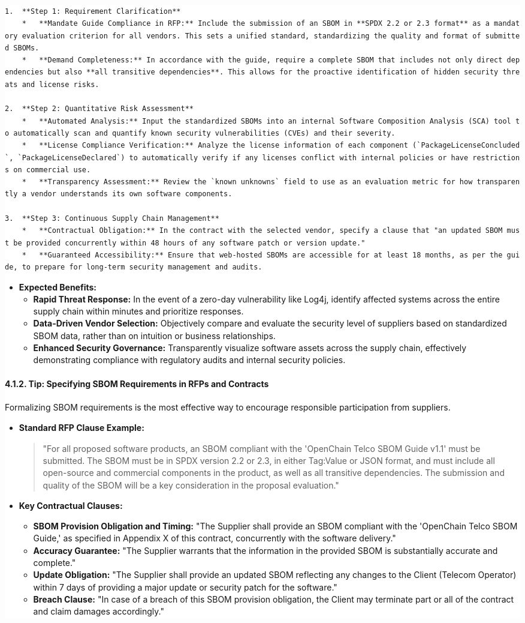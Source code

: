     1.  **Step 1: Requirement Clarification**
        *   **Mandate Guide Compliance in RFP:** Include the submission of an SBOM in **SPDX 2.2 or 2.3 format** as a mandatory evaluation criterion for all vendors. This sets a unified standard, standardizing the quality and format of submitted SBOMs.
        *   **Demand Completeness:** In accordance with the guide, require a complete SBOM that includes not only direct dependencies but also **all transitive dependencies**. This allows for the proactive identification of hidden security threats and license risks.

    2.  **Step 2: Quantitative Risk Assessment**
        *   **Automated Analysis:** Input the standardized SBOMs into an internal Software Composition Analysis (SCA) tool to automatically scan and quantify known security vulnerabilities (CVEs) and their severity.
        *   **License Compliance Verification:** Analyze the license information of each component (`PackageLicenseConcluded`, `PackageLicenseDeclared`) to automatically verify if any licenses conflict with internal policies or have restrictions on commercial use.
        *   **Transparency Assessment:** Review the `known unknowns` field to use as an evaluation metric for how transparently a vendor understands its own software components.

    3.  **Step 3: Continuous Supply Chain Management**
        *   **Contractual Obligation:** In the contract with the selected vendor, specify a clause that "an updated SBOM must be provided concurrently within 48 hours of any software patch or version update."
        *   **Guaranteed Accessibility:** Ensure that web-hosted SBOMs are accessible for at least 18 months, as per the guide, to prepare for long-term security management and audits.

*   **Expected Benefits:**
    *   **Rapid Threat Response:** In the event of a zero-day vulnerability like Log4j, identify affected systems across the entire supply chain within minutes and prioritize responses.
    *   **Data-Driven Vendor Selection:** Objectively compare and evaluate the security level of suppliers based on standardized SBOM data, rather than on intuition or business relationships.
    *   **Enhanced Security Governance:** Transparently visualize software assets across the supply chain, effectively demonstrating compliance with regulatory audits and internal security policies.

#### 4.1.2. Tip: Specifying SBOM Requirements in RFPs and Contracts

Formalizing SBOM requirements is the most effective way to encourage responsible participation from suppliers.

*   **Standard RFP Clause Example:**
    > "For all proposed software products, an SBOM compliant with the 'OpenChain Telco SBOM Guide v1.1' must be submitted. The SBOM must be in SPDX version 2.2 or 2.3, in either Tag:Value or JSON format, and must include all open-source and commercial components in the product, as well as all transitive dependencies. The submission and quality of the SBOM will be a key consideration in the proposal evaluation."

*   **Key Contractual Clauses:**
    *   **SBOM Provision Obligation and Timing:** "The Supplier shall provide an SBOM compliant with the 'OpenChain Telco SBOM Guide,' as specified in Appendix X of this contract, concurrently with the software delivery."
    *   **Accuracy Guarantee:** "The Supplier warrants that the information in the provided SBOM is substantially accurate and complete."
    *   **Update Obligation:** "The Supplier shall provide an updated SBOM reflecting any changes to the Client (Telecom Operator) within 7 days of providing a major update or security patch for the software."
    *   **Breach Clause:** "In case of a breach of this SBOM provision obligation, the Client may terminate part or all of the contract and claim damages accordingly."
